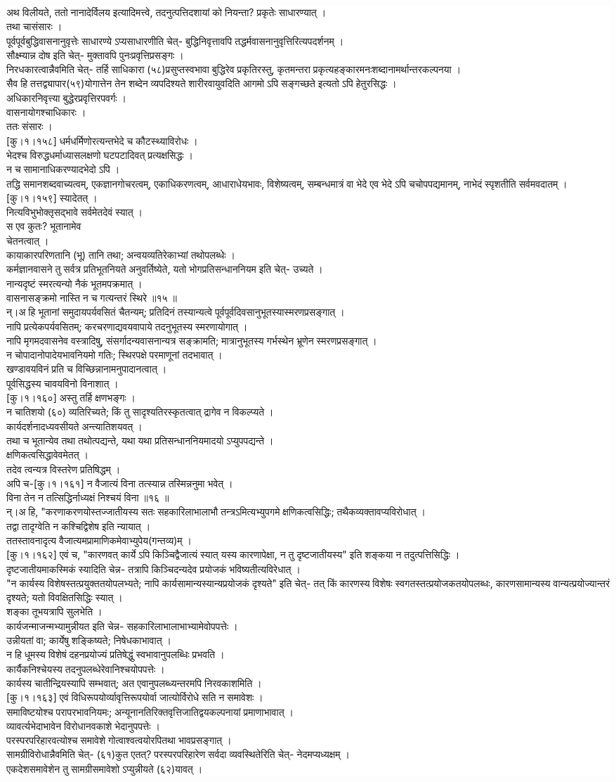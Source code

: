 अथ विलीयते, ततो नानादेर्विलय इत्यादिमत्त्वे, तदनुत्पत्तिदशायां को नियन्ता? प्रकृतेः साधारण्यात् ।  
तथा चासंसारः ।  
पूर्वपूर्वबुद्धिवासनानुवृत्तेः साधारण्ये ऽप्यसाधारणीति चेत्- बुद्धिनिवृत्तावपि तद्धर्मवासनानुवृत्तिरित्यपदर्शनम् ।  
सौक्ष्म्यान्न दोष इति चेत्- मुक्तावपि पुनःप्रवृत्तिप्रसङ्गः ।  
निरधकारत्वान्नैवमिति चेत्- तर्हि साधिकारा (५८)प्रसुप्तस्वभावा बुद्धिरेव प्रकृतिरस्तु, कृतमन्तरा प्रकृत्यहङ्कारमनःशब्दानामर्थान्तरकल्पनया ।  
सैव हि तत्तद्व्यापार(५९)योगात्तेन तेन शब्देन व्यपदिश्यते शारीरवायुवदिति आगमो ऽपि सङ्गच्छते इत्यतो ऽपि हेतुरसिद्धः ।  
अधिकारनिवृत्त्या बुद्धेरप्रवृत्तिरपवर्गः ।  
वासनायोगश्चाधिकारः ।  
ततः संसारः ।  
[कु।१।१५८] धर्मधर्मिणोरत्यन्तभेदे च कौटस्थ्याविरोधः ।  
भेदश्च विरुद्धधर्माध्यासलक्षणो घटपटादिवत् प्रत्यक्षसिद्धः ।  
न च सामानाधिकरण्यादभेदो ऽपि ।  
तद्धि समानशब्दवाच्यत्वम्, एकज्ञानगोचरत्वम्, एकाधिकरणत्वम्, आधाराधेयभावः, विशेष्यत्वम्, सम्बन्धमात्रं वा भेदे एव भेदे ऽपि चचोपपद्यमानम्, नाभेदं स्पृशतीति सर्वमवदातम् ।  
[कु।१।१५९] स्यादेतत् ।  
नित्यविभुभोक्तृसद्भावे सर्वमेतदेवं स्यात् ।  
स एव कुतः? भूतानामेव  
 चेतनत्वात् ।  
कायाकारपरिणतानि (भू) तानि तथा; अन्वयव्यतिरेकाभ्यां तथोपलब्धेः ।  
कर्मज्ञानवासने तु सर्वत्र प्रतिभूतनियते अनुवर्तिष्येते, यतो भोगप्रतिसन्धाननियम इति चेत्- उच्यते ।  
नान्यदृष्टं स्मरत्यन्यो नैकं भूतमपक्रमात् ।  
वासनासङ्क्रमो नास्ति न च गत्यन्तरं स्थिरे ॥१५  ॥  
न्।अ हि भूतानां समुदायपर्यवसितं चैतन्यम्; प्रतिदिनं तस्यान्यत्वे पूर्वपूर्वदिवसानुभूतस्यास्मरणप्रसङ्गात् ।  
नापि प्रत्येकपर्यवसितम्; करचरणाद्यवयवापाये तदनुभूतस्य स्मरणायोगात् ।  
नापि मृगमदवासनेव वस्त्रादिषु, संसर्गादन्यवासनान्यत्र सङ्क्रामति; मात्रानुभूतस्य गर्भस्थेन भ्रूणेन स्मरणप्रसङ्गात् ।  
न चोपादानोपादेयभावनियमो गतिः; स्थिरपक्षे परमाणूनां तदभावात् ।  
खण्डावयविनं प्रति च विच्छिन्नानामनुपादानत्वात् ।  
पूर्वसिद्धस्य चावयविनो विनाशात् ।  
[कु।१।१६०] अस्तु तर्हि क्षणभङ्गः ।  
न चातिशयो (६०) व्यतिरिच्यते; किं तु सादृश्यतिरस्कृतत्वात् द्रागेव न विकल्प्यते ।  
कार्यदर्शनादध्यवसीयते अन्त्यातिशयवत् ।  
तथा च भूतान्येव तथा तथोत्पद्यन्ते, यथा यथा प्रतिसन्धाननियमादयो ऽप्युपपद्यन्ते ।  
क्षणिकत्वसिद्धावेवमेतत् ।  
तदेव त्वन्यत्र विस्तरेण प्रतिषिद्धम् ।  
अपि च-[कु।१।१६१] न वैजात्यं विना तत्स्यान्न तस्मिन्ननुमा भवेत् ।  
विना तेन न तत्सिद्धिर्नाध्यक्षं निश्चयं विना ॥१६  ॥  
न्।अ हि, "करणाकरणयोस्तज्जातीयस्य सतः सहकारिलाभालाभौ तन्त्रऽमित्यभ्युपगमे क्षणिकत्वसिद्धिः; तथैकव्यक्तावप्यविरोधात् ।  
तद्वा तादृग्वेति न कश्चिद्विशेष इति न्यायात् ।  
ततस्तावनादृत्य वैजात्यमप्रामाणिकमेवाभ्युपेय(गन्तव्य)म् ।  
[कु।१।१६२] एवं च, "कारणवत् कार्ये ऽपि किञ्चिद्वैजात्यं स्यात् यस्य कारणापेक्षा, न तु दृष्टजातीयस्य" इति शङ्कया न तदुत्पत्तिसिद्धिः ।  
दृष्टजातीयमाकस्मिकं स्यादिति चेन्न- तत्रापि किञ्चिदन्यदेव प्रयोजकं भविष्यतीत्यविरेधात् ।  
"न कार्यस्य विशेषस्तत्प्रयुक्ततयोपलभ्यते; नापि कार्यसामान्यस्यान्यप्रयोजकं दृश्यते" इति चेत्- तत् किं कारणस्य विशेषः स्वगतस्तत्प्रयोजकतयोपलब्धः, कारणसामान्यस्य वान्यत्प्रयोज्यान्तरं दृश्यते; यतो विवक्षितसिद्धिः स्यात् ।  
शङ्का तूभयत्रापि सुलभेति ।  
कार्यजन्माजन्मभ्यामुन्नीयत इति चेन्न- सहकारिलाभालाभाभ्यामेवोपपत्तेः ।  
उन्नीयतां वा; कार्येषु शङ्किष्यते; निषेधकाभावात् ।  
न हि धूमस्य विशेषं दहनप्रयोज्यं प्रतिषेद्धुं स्वभावानुपलब्धिः प्रभवति ।  
कार्यैकनिश्चेयस्य तदनुपलब्धेरेवानिश्चयोपपत्तेः ।  
कार्यस्य चातीन्द्रियस्यापि सम्भवात्; अत एवानुपलब्ध्यन्तरमपि निरवकाशमिति ।  
[कु।१।१६३] एवं विधिरूपयोर्व्यावृत्तिरूपयोर्वा जात्योर्विरोधे सति न समावेशः ।  
समाविष्टयोश्च परापरभावनियमः; अन्यूनानतिरिक्तवृत्तिजातिद्वयकल्पनायां प्रमाणाभावात् ।  
व्यावर्त्यभेदाभावेन विरोधानवकाशे भेदानुपपत्तेः ।  
परस्परपरिहारवत्योश्च समावेशे गोत्वाश्वत्वयोरपितथा भावप्रसङ्गात् ।  
सामग्रीविरोधान्नैवमिति चेत्- (६१)कुत एतत्? परस्परपरिहारेण सर्वदा व्यवस्थितेरिति चेत्- नेदमप्यध्यक्षम् ।  
एकदेशसमावेशेन तु सामग्रीसमावेशो ऽप्युन्नीयते (६२)यावत् ।  